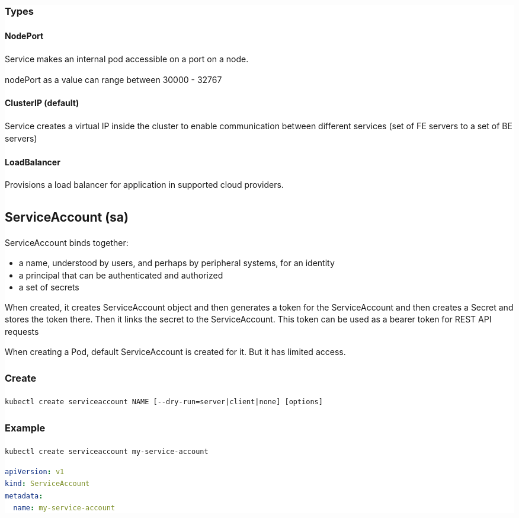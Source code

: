### Types

#### NodePort

Service makes an internal pod accessible on a port on a node.

nodePort as a value can range between 30000 - 32767

#### ClusterIP (default)

Service creates a virtual IP inside the cluster to enable communication between different services (set of FE servers to a set of BE servers)

#### LoadBalancer

Provisions a load balancer for application in supported cloud providers.

## ServiceAccount (sa)

ServiceAccount binds together: 
- a name, understood by users, and perhaps by peripheral systems, for an identity 
- a principal that can be authenticated and authorized 
- a set of secrets

When created, it creates ServiceAccount object and then
generates a token for the ServiceAccount and then
creates a Secret and stores the token there. Then it links the
secret to the ServiceAccount. This token can be used as a bearer token
for REST API requests

When creating a Pod, default ServiceAccount is created for it.
But it has limited access.

### Create

`kubectl create serviceaccount NAME [--dry-run=server|client|none] [options]`

### Example

`kubectl create serviceaccount my-service-account`

```yaml
apiVersion: v1
kind: ServiceAccount
metadata:
  name: my-service-account
```
